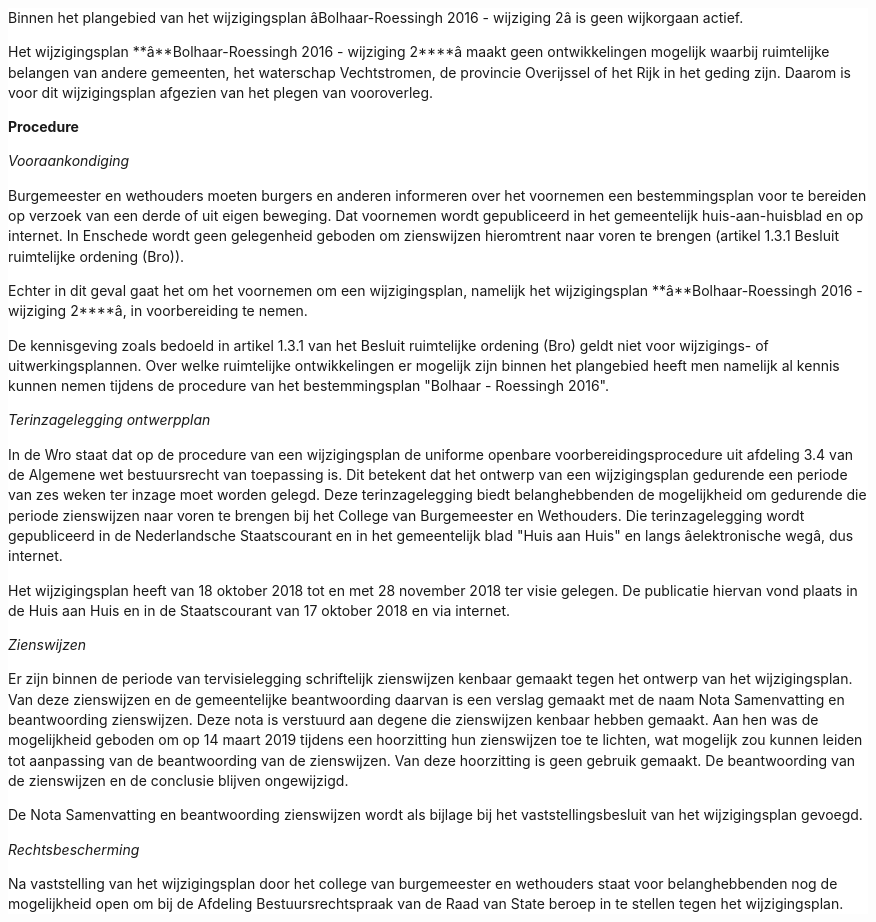 Binnen het plangebied van het wijzigingsplan âBolhaar\-Roessingh 2016 \- wijziging 2â is geen wijkorgaan actief.

Het wijzigingsplan **â**Bolhaar\-Roessingh 2016 \- wijziging 2****â maakt geen ontwikkelingen mogelijk waarbij ruimtelijke belangen van andere gemeenten, het waterschap Vechtstromen, de provincie Overijssel of het Rijk in het geding zijn. Daarom is voor dit wijzigingsplan afgezien van het plegen van vooroverleg.

**Procedure**

*Vooraankondiging*

Burgemeester en wethouders moeten burgers en anderen informeren over het voornemen een bestemmingsplan voor te bereiden op verzoek van een derde of uit eigen beweging. Dat voornemen wordt gepubliceerd in het gemeentelijk huis\-aan\-huisblad en op internet. In Enschede wordt geen gelegenheid geboden om zienswijzen hieromtrent naar voren te brengen (artikel 1\.3\.1 Besluit ruimtelijke ordening (Bro)).

Echter in dit geval gaat het om het voornemen om een wijzigingsplan, namelijk het wijzigingsplan **â**Bolhaar\-Roessingh 2016 \- wijziging 2****â, in voorbereiding te nemen.

De kennisgeving zoals bedoeld in artikel 1\.3\.1 van het Besluit ruimtelijke ordening (Bro) geldt niet voor wijzigings\- of uitwerkingsplannen. Over welke ruimtelijke ontwikkelingen er mogelijk zijn binnen het plangebied heeft men namelijk al kennis kunnen nemen tijdens de procedure van het bestemmingsplan "Bolhaar \- Roessingh 2016".

*Terinzagelegging ontwerpplan*

In de Wro staat dat op de procedure van een wijzigingsplan de uniforme openbare voorbereidingsprocedure uit afdeling 3\.4 van de Algemene wet bestuursrecht van toepassing is. Dit betekent dat het ontwerp van een wijzigingsplan gedurende een periode van zes weken ter inzage moet worden gelegd. Deze terinzagelegging biedt belanghebbenden de mogelijkheid om gedurende die periode zienswijzen naar voren te brengen bij het College van Burgemeester en Wethouders. Die terinzagelegging wordt gepubliceerd in de Nederlandsche Staatscourant en in het gemeentelijk blad "Huis aan Huis" en langs âelektronische wegâ, dus internet.

Het wijzigingsplan heeft van 18 oktober 2018 tot en met 28 november 2018 ter visie gelegen. De publicatie hiervan vond plaats in de Huis aan Huis en in de Staatscourant van 17 oktober 2018 en via internet.

*Zienswijzen*

Er zijn binnen de periode van tervisielegging schriftelijk zienswijzen kenbaar gemaakt tegen het ontwerp van het wijzigingsplan. Van deze zienswijzen en de gemeentelijke beantwoording daarvan is een verslag gemaakt met de naam Nota Samenvatting en beantwoording zienswijzen. Deze nota is verstuurd aan degene die zienswijzen kenbaar hebben gemaakt. Aan hen was de mogelijkheid geboden om op 14 maart 2019 tijdens een hoorzitting hun zienswijzen toe te lichten, wat mogelijk zou kunnen leiden tot aanpassing van de beantwoording van de zienswijzen. Van deze hoorzitting is geen gebruik gemaakt. De beantwoording van de zienswijzen en de conclusie blijven ongewijzigd.

De Nota Samenvatting en beantwoording zienswijzen wordt als bijlage bij het vaststellingsbesluit van het wijzigingsplan gevoegd.

*Rechtsbescherming*

Na vaststelling van het wijzigingsplan door het college van burgemeester en wethouders staat voor belanghebbenden nog de mogelijkheid open om bij de Afdeling Bestuursrechtspraak van de Raad van State beroep in te stellen tegen het wijzigingsplan.
